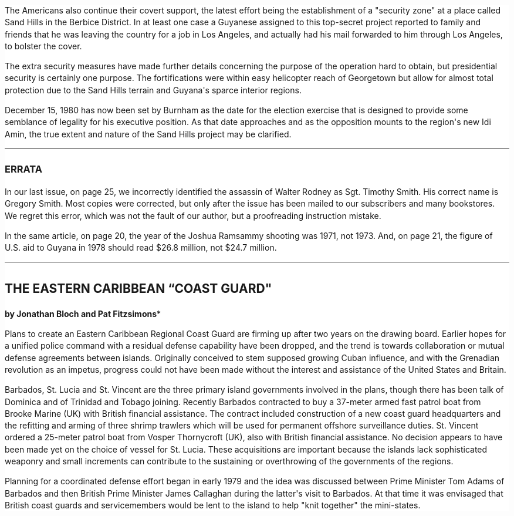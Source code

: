The Americans also continue their covert support, the latest effort being the establishment of a "security zone" at a place called Sand Hills in the Berbice District. In at least one case a Guyanese assigned to this top-secret project reported to family and friends that he was leaving the country for a job in Los Angeles, and actually had his mail forwarded to him through Los Angeles, to bolster the cover.

The extra security measures have made further details concerning the purpose of the operation hard to obtain, but presidential security is certainly one purpose. The fortifications were within easy helicopter reach of Georgetown but allow for almost total protection due to the Sand Hills terrain and Guyana's sparce interior regions.

December 15, 1980 has now been set by Burnham as the date for the election exercise that is designed to provide some semblance of legality for his executive position. As that date approaches and as the opposition mounts to the region's new Idi Amin, the true extent and nature of the Sand Hills project may be clarified.

---
### ERRATA

In our last issue, on page 25, we incorrectly identified the assassin of Walter Rodney as Sgt. Timothy Smith. His correct name is Gregory Smith. Most copies were corrected, but only after the issue has been mailed to our subscribers and many bookstores. We regret this error, which was not the fault of our author, but a proofreading instruction mistake.

In the same article, on page 20, the year of the Joshua Ramsammy shooting was 1971, not 1973. And, on page 21, the figure of U.S. aid to Guyana in 1978 should read $26.8 million, not $24.7 million.

---

## THE EASTERN CARIBBEAN “COAST GUARD"
**by Jonathan Bloch and Pat Fitzsimons***

Plans to create an Eastern Caribbean Regional Coast Guard are firming up after two years on the drawing board. Earlier hopes for a unified police command with a residual defense capability have been dropped, and the trend is towards collaboration or mutual defense agreements between islands. Originally conceived to stem supposed growing Cuban influence, and with the Grenadian revolution as an impetus, progress could not have been made without the interest and assistance of the United States and Britain.

Barbados, St. Lucia and St. Vincent are the three primary island governments involved in the plans, though there has been talk of Dominica and of Trinidad and Tobago joining. Recently Barbados contracted to buy a 37-meter armed fast patrol boat from Brooke Marine (UK) with British financial assistance. The contract included construction of a new coast guard headquarters and the refitting and arming of three shrimp trawlers which will be used for permanent offshore surveillance duties. St. Vincent ordered a 25-meter patrol boat from Vosper Thornycroft (UK), also with British financial assistance. No decision appears to have been made yet on the choice of vessel for St. Lucia. These acquisitions are important because the islands lack sophisticated weaponry and small increments can contribute to the sustaining or overthrowing of the governments of the regions.

Planning for a coordinated defense effort began in early 1979 and the idea was discussed between Prime Minister Tom Adams of Barbados and then British Prime Minister James Callaghan during the latter's visit to Barbados. At that time it was envisaged that British coast guards and servicemembers would be lent to the island to help "knit together" the mini-states.
